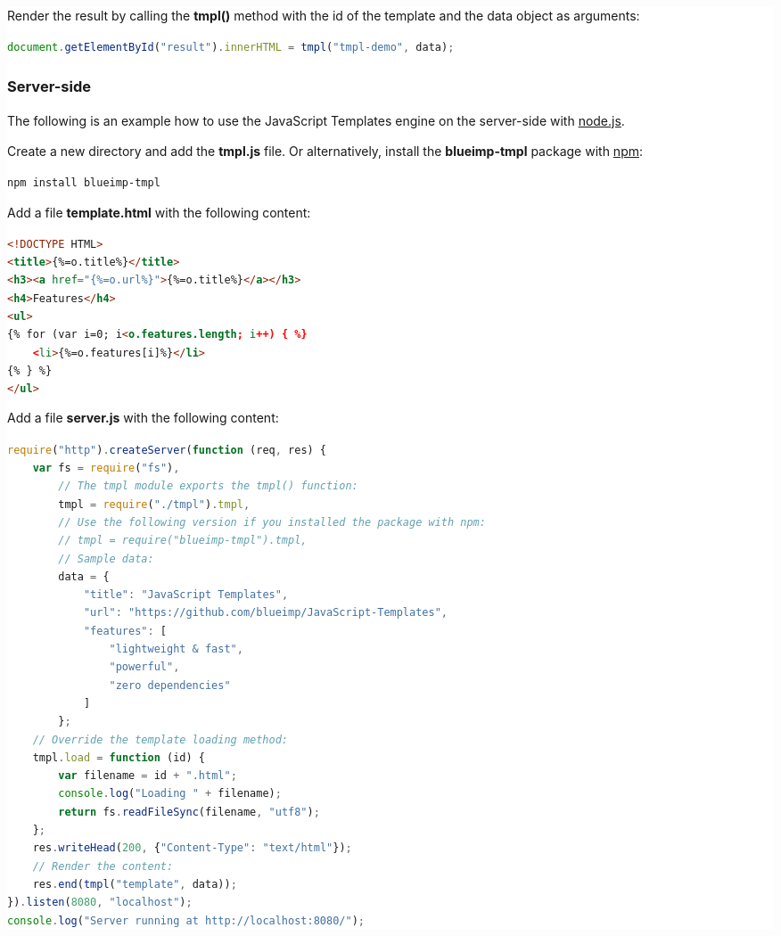 Render the result by calling the **tmpl()** method with the id of the template and the data object as arguments:

```js
document.getElementById("result").innerHTML = tmpl("tmpl-demo", data);
```

### Server-side

The following is an example how to use the JavaScript Templates engine on the server-side with [node.js](http://nodejs.org/).

Create a new directory and add the **tmpl.js** file. Or alternatively, install the **blueimp-tmpl** package with [npm](http://npmjs.org/):

```sh
npm install blueimp-tmpl
```

Add a file **template.html** with the following content:

```html
<!DOCTYPE HTML>
<title>{%=o.title%}</title>
<h3><a href="{%=o.url%}">{%=o.title%}</a></h3>
<h4>Features</h4>
<ul>
{% for (var i=0; i<o.features.length; i++) { %}
    <li>{%=o.features[i]%}</li>
{% } %}
</ul>
```

Add a file **server.js** with the following content:

```js
require("http").createServer(function (req, res) {
    var fs = require("fs"),
        // The tmpl module exports the tmpl() function:
        tmpl = require("./tmpl").tmpl,
        // Use the following version if you installed the package with npm:
        // tmpl = require("blueimp-tmpl").tmpl,
        // Sample data:
        data = {
            "title": "JavaScript Templates",
            "url": "https://github.com/blueimp/JavaScript-Templates",
            "features": [
                "lightweight & fast",
                "powerful",
                "zero dependencies"
            ]
        };
    // Override the template loading method:
    tmpl.load = function (id) {
        var filename = id + ".html";
        console.log("Loading " + filename);
        return fs.readFileSync(filename, "utf8");
    };
    res.writeHead(200, {"Content-Type": "text/html"});
    // Render the content:
    res.end(tmpl("template", data));
}).listen(8080, "localhost");
console.log("Server running at http://localhost:8080/");
```
